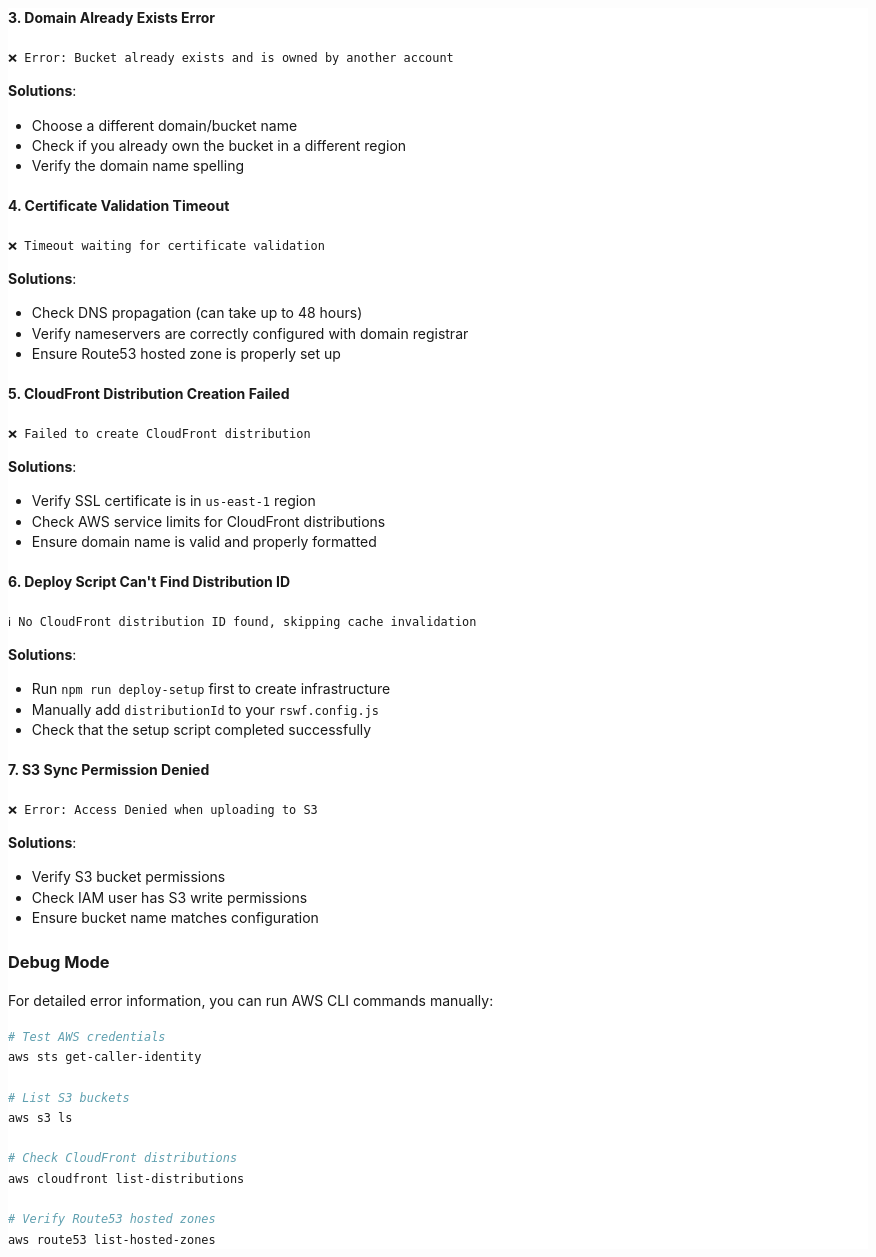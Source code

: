 #### 3. Domain Already Exists Error
```
❌ Error: Bucket already exists and is owned by another account
```
**Solutions**:
- Choose a different domain/bucket name
- Check if you already own the bucket in a different region
- Verify the domain name spelling

#### 4. Certificate Validation Timeout
```
❌ Timeout waiting for certificate validation
```
**Solutions**:
- Check DNS propagation (can take up to 48 hours)
- Verify nameservers are correctly configured with domain registrar
- Ensure Route53 hosted zone is properly set up

#### 5. CloudFront Distribution Creation Failed
```
❌ Failed to create CloudFront distribution
```
**Solutions**:
- Verify SSL certificate is in `us-east-1` region
- Check AWS service limits for CloudFront distributions
- Ensure domain name is valid and properly formatted

#### 6. Deploy Script Can't Find Distribution ID
```
ℹ️ No CloudFront distribution ID found, skipping cache invalidation
```
**Solutions**:
- Run `npm run deploy-setup` first to create infrastructure
- Manually add `distributionId` to your `rswf.config.js`
- Check that the setup script completed successfully

#### 7. S3 Sync Permission Denied
```
❌ Error: Access Denied when uploading to S3
```
**Solutions**:
- Verify S3 bucket permissions
- Check IAM user has S3 write permissions
- Ensure bucket name matches configuration

### Debug Mode

For detailed error information, you can run AWS CLI commands manually:

```bash
# Test AWS credentials
aws sts get-caller-identity

# List S3 buckets
aws s3 ls

# Check CloudFront distributions
aws cloudfront list-distributions

# Verify Route53 hosted zones
aws route53 list-hosted-zones
```
